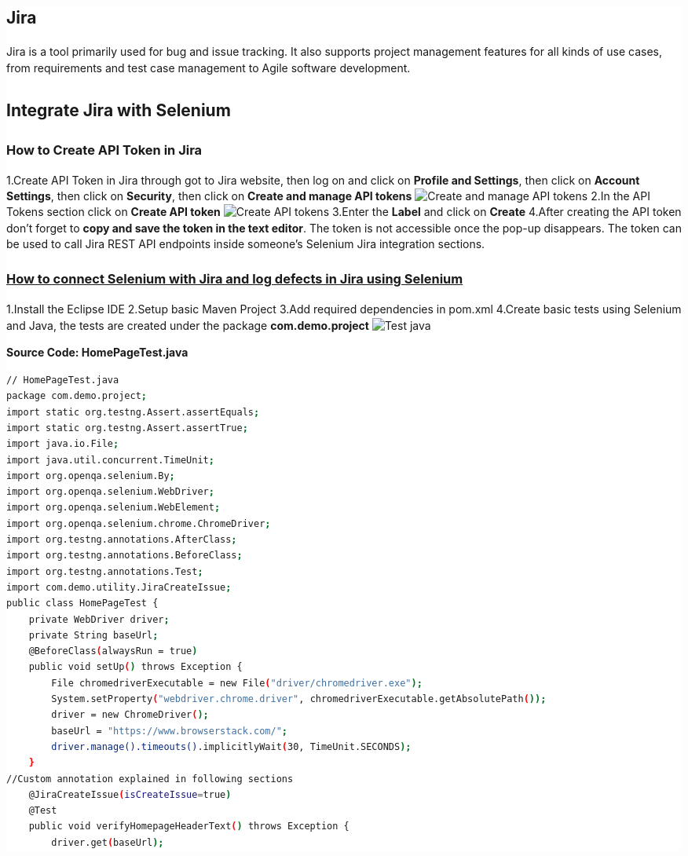 ## Jira
Jira is a tool primarily used for bug and issue tracking. It also supports project management features for all kinds of use cases, from requirements and test case management to Agile software development.

## Integrate Jira with Selenium
### How to Create API Token in Jira
1.Create API Token in Jira through got to Jira website, then log on and click on **Profile and Settings**, then click on **Account Settings**, then click on **Security**, then click on **Create and manage API tokens**
![Create and manage API tokens](https://3fxtqy18kygf3on3bu39kh93-wpengine.netdna-ssl.com/wp-content/uploads/2021/08/2-1-1536x843.png)
2.In the API Tokens section click on **Create API token**
![Create API tokens](https://3fxtqy18kygf3on3bu39kh93-wpengine.netdna-ssl.com/wp-content/uploads/2021/08/3-1.png)
3.Enter the **Label** and click on **Create**
4.After creating the API token don’t forget to **copy and save the token in the text editor**. The token is not accessible once the pop-up disappears. The token can be used to call Jira REST API endpoints inside someone’s Selenium Jira integration sections.
### [How to connect Selenium with Jira and log defects in Jira using Selenium](https://www.browserstack.com/guide/how-to-integrate-jira-with-selenium)
1.Install the Eclipse IDE
2.Setup basic Maven Project 
3.Add required dependencies in pom.xml
4.Create basic tests using Selenium and Java, the tests are created under the package **com.demo.project**
![Test java](https://3fxtqy18kygf3on3bu39kh93-wpengine.netdna-ssl.com/wp-content/uploads/2021/08/6-1.png)

**Source Code: HomePageTest.java**
```sh
// HomePageTest.java
package com.demo.project;
import static org.testng.Assert.assertEquals;
import static org.testng.Assert.assertTrue;
import java.io.File;
import java.util.concurrent.TimeUnit;
import org.openqa.selenium.By;
import org.openqa.selenium.WebDriver;
import org.openqa.selenium.WebElement;
import org.openqa.selenium.chrome.ChromeDriver;
import org.testng.annotations.AfterClass;
import org.testng.annotations.BeforeClass;
import org.testng.annotations.Test;
import com.demo.utility.JiraCreateIssue;
public class HomePageTest {
    private WebDriver driver;
    private String baseUrl;
    @BeforeClass(alwaysRun = true)
    public void setUp() throws Exception {
        File chromedriverExecutable = new File("driver/chromedriver.exe");
        System.setProperty("webdriver.chrome.driver", chromedriverExecutable.getAbsolutePath());
        driver = new ChromeDriver();
        baseUrl = "https://www.browserstack.com/";
        driver.manage().timeouts().implicitlyWait(30, TimeUnit.SECONDS);
    }
//Custom annotation explained in following sections
    @JiraCreateIssue(isCreateIssue=true) 
    @Test
    public void verifyHomepageHeaderText() throws Exception {
        driver.get(baseUrl);
```